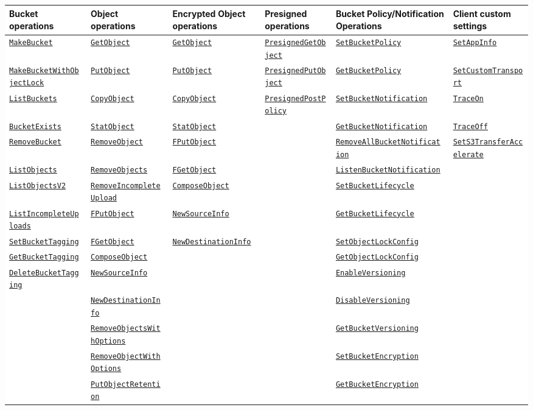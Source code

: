 | Bucket operations                                       | Object operations                                                     | Encrypted Object operations                       | Presigned operations                          | Bucket Policy/Notification Operations                         | Client custom settings                                |
| :---                                                    | :---                                                                  | :---                                              | :---                                          | :---                                                          | :---                                                  |
| [`MakeBucket`](#MakeBucket)                             | [`GetObject`](#GetObject)                                             | [`GetObject`](#GetObject)                         | [`PresignedGetObject`](#PresignedGetObject)   | [`SetBucketPolicy`](#SetBucketPolicy)                         | [`SetAppInfo`](#SetAppInfo)                           |
| [`MakeBucketWithObjectLock`](#MakeBucketWithObjectLock) | [`PutObject`](#PutObject)                                             | [`PutObject`](#PutObject)                         | [`PresignedPutObject`](#PresignedPutObject)   | [`GetBucketPolicy`](#GetBucketPolicy)                         | [`SetCustomTransport`](#SetCustomTransport)           |
| [`ListBuckets`](#ListBuckets)                           | [`CopyObject`](#CopyObject)                                           | [`CopyObject`](#CopyObject)                       | [`PresignedPostPolicy`](#PresignedPostPolicy) | [`SetBucketNotification`](#SetBucketNotification)             | [`TraceOn`](#TraceOn)                                 |
| [`BucketExists`](#BucketExists)                         | [`StatObject`](#StatObject)                                           | [`StatObject`](#StatObject)                       |                                               | [`GetBucketNotification`](#GetBucketNotification)             | [`TraceOff`](#TraceOff)                               |
| [`RemoveBucket`](#RemoveBucket)                         | [`RemoveObject`](#RemoveObject)                                       | [`FPutObject`](#FPutObject)                       |                                               | [`RemoveAllBucketNotification`](#RemoveAllBucketNotification) | [`SetS3TransferAccelerate`](#SetS3TransferAccelerate) |
| [`ListObjects`](#ListObjects)                           | [`RemoveObjects`](#RemoveObjects)                                     | [`FGetObject`](#FGetObject)                       |                                               | [`ListenBucketNotification`](#ListenBucketNotification)       |                                                       |
| [`ListObjectsV2`](#ListObjectsV2)                       | [`RemoveIncompleteUpload`](#RemoveIncompleteUpload)                   | [`ComposeObject`](#ComposeObjecet)                |                                               | [`SetBucketLifecycle`](#SetBucketLifecycle)                   |                                                       |
| [`ListIncompleteUploads`](#ListIncompleteUploads)       | [`FPutObject`](#FPutObject)                                           | [`NewSourceInfo`](#NewSourceInfo)                 |                                               | [`GetBucketLifecycle`](#GetBucketLifecycle)                   |                                                       |
| [`SetBucketTagging`](#SetBucketTagging)                 | [`FGetObject`](#FGetObject)                                           | [`NewDestinationInfo`](#NewDestinationInfo)       |                                               | [`SetObjectLockConfig`](#SetObjectLockConfig)                 |                                                       |
| [`GetBucketTagging`](#GetBucketTagging)                 | [`ComposeObject`](#ComposeObject)                                     |                                                   |                                               | [`GetObjectLockConfig`](#GetObjectLockConfig)                 |                                                       |
| [`DeleteBucketTagging`](#DeleteBucketTagging)           | [`NewSourceInfo`](#NewSourceInfo)                                     |                                                   |                                               | [`EnableVersioning`](#EnableVersioning)                       |                                                       |
|                                                         | [`NewDestinationInfo`](#NewDestinationInfo)                           |                                                   |                                               | [`DisableVersioning`](#DisableVersioning)                     |                                                       |
|                                                         | [`RemoveObjectsWithOptions`](#RemoveObjectsWithOptions)               |                                                   |                                               | [`GetBucketVersioning`](#GetBucketVersioning)                 |                                                       |
|                                                         | [`RemoveObjectWithOptions`](#RemoveObjectWithOptions)                 |                                                   |                                               | [`SetBucketEncryption`](#SetBucketEncryption)                 |                                                       |
|                                                         | [`PutObjectRetention`](#PutObjectRetention)                           |                                                   |                                               | [`GetBucketEncryption`](#GetBucketEncryption)                 |                                                       |